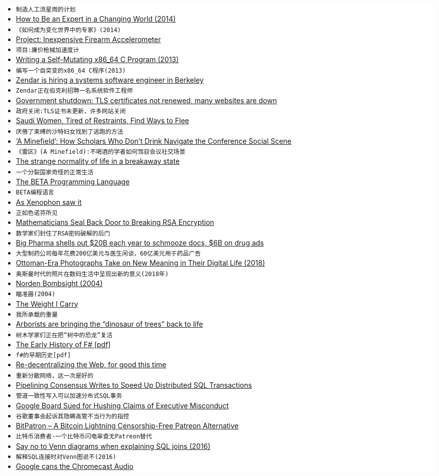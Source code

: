 - `制造人工流星雨的计划`
- [How to Be an Expert in a Changing World (2014)](http://www.paulgraham.com/ecw.html)
- `《如何成为变化世界中的专家》(2014)`
- [Project: Inexpensive Firearm Accelerometer](https://blog.ammolytics.com/2019-01-01/project-cheap-rifle-accelerometer.html)
- `项目:廉价枪械加速度计`
- [Writing a Self-Mutating x86_64 C Program (2013)](https://shanetully.com/2013/12/writing-a-self-mutating-x86_64-c-program/)
- `编写一个自突变的x86_64 C程序(2013)`
- [Zendar is hiring a systems software engineer in Berkeley](item?id=18886279)
- `Zendar正在伯克利招聘一名系统软件工程师`
- [Government shutdown: TLS certificates not renewed, many websites are down](https://www.zdnet.com/article/government-shutdown-tls-certificates-not-renewed-many-websites-are-down/)
- `政府关闭:TLS证书未更新，许多网站关闭`
- [Saudi Women, Tired of Restraints, Find Ways to Flee](https://www.nytimes.com/2019/01/11/world/middleeast/saudi-arabia-women-flee.html)
- `厌倦了束缚的沙特妇女找到了逃跑的方法`
- [‘A Minefield’: How Scholars Who Don’t Drink Navigate the Conference Social Scene](https://www.chronicle.com/article/A-Minefield-How/245441?key=nbhuwAvuzuO_LrP40ugFwKfuc3N2IpEOD0W02iRvfLnxy2isGT-9OrbKmfViIML6aTdrdk5aNFdEZmJSTFFaVXZfUHlqRVlUNzhoV2REZDBWRzg0S0lkT2Fnbw)
- `《雷区》(A Minefield):不喝酒的学者如何驾驭会议社交场景`
- [The strange normality of life in a breakaway state](https://www.bbc.co.uk/news/world-europe-46510917)
- `一个分裂国家奇怪的正常生活`
- [The BETA Programming Language](http://cs.au.dk/~beta/)
- `BETA编程语言`
- [As Xenophon saw it](https://aeon.co/essays/the-ancient-greek-rebel-leader-who-saw-socrates-solo-dancing)
- `正如色诺芬所见`
- [Mathematicians Seal Back Door to Breaking RSA Encryption](https://www.quantamagazine.org/mathematicians-seal-back-door-to-breaking-rsa-encryption-20181217/)
- `数学家们封住了RSA密码破解的后门`
- [Big Pharma shells out $20B each year to schmooze docs, $6B on drug ads](https://jamanetwork.com/journals/jama/fullarticle/2720029)
- `大型制药公司每年花费200亿美元与医生闲谈，60亿美元用于药品广告`
- [Ottoman-Era Photographs Take on New Meaning in Their Digital Life (2018)](https://blogs.getty.edu/iris/ottoman-era-photographs-take-on-new-meaning-in-their-digital-life/)
- `奥斯曼时代的照片在数码生活中呈现出新的意义(2018年)`
- [Norden Bombsight (2004)](http://www.twinbeech.com/norden_bombsight.htm)
- `瞄准器(2004)`
- [The Weight I Carry](https://www.theatlantic.com/health/archive/2019/01/weight-loss-essay-tomlinson/579832/)
- `我所承载的重量`
- [Arborists are bringing the “dinosaur of trees” back to life](https://qz.com/1519250/arborists-are-bringing-the-dinosaur-of-trees-back-to-life/)
- `树木学家们正在把“树中的恐龙”复活`
- [The Early History of F# [pdf]](https://fsharp.org/history/hopl-draft-1.pdf)
- `f#的早期历史[pdf]`
- [Re-decentralizing the Web, for good this time](https://ruben.verborgh.org/articles/redecentralizing-the-web/)
- `重新分散网络，这一次是好的`
- [Pipelining Consensus Writes to Speed Up Distributed SQL Transactions](https://www.cockroachlabs.com/blog/transaction-pipelining/)
- `管道一致性写入可以加速分布式SQL事务`
- [Google Board Sued for Hushing Claims of Executive Misconduct](https://www.bloomberg.com/news/articles/2019-01-10/google-board-sued-for-hushing-misconduct-claims-against-rubin)
- `谷歌董事会起诉其隐瞒高管不当行为的指控`
- [BitPatron – A Bitcoin Lightning Censorship-Free Patreon Alternative](https://bitpatron.co/)
- `比特币消费者-一个比特币闪电审查无Patreon替代`
- [Say no to Venn diagrams when explaining SQL joins (2016)](https://blog.jooq.org/2016/07/05/say-no-to-venn-diagrams-when-explaining-joins/)
- `解释SQL连接时对Venn图说不(2016)`
- [Google cans the Chromecast Audio](https://techcrunch.com/2019/01/11/google-cans-the-chromecast-audio/)